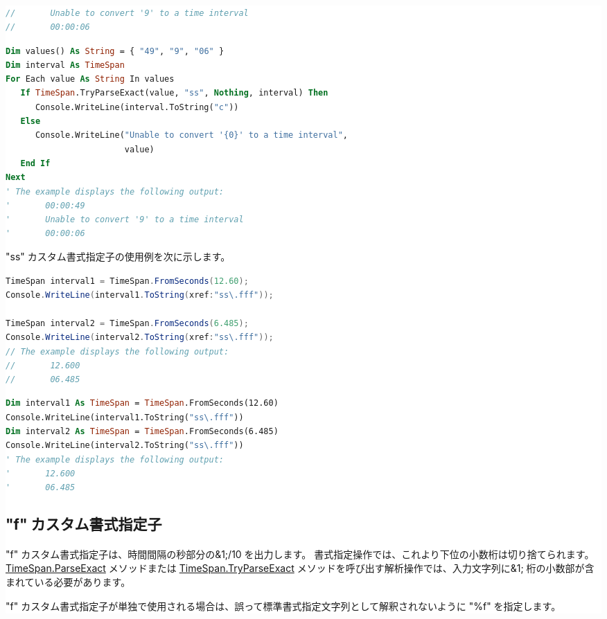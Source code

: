```csharp
//       Unable to convert '9' to a time interval
//       00:00:06
```

```vb
Dim values() As String = { "49", "9", "06" }
Dim interval As TimeSpan
For Each value As String In values
   If TimeSpan.TryParseExact(value, "ss", Nothing, interval) Then
      Console.WriteLine(interval.ToString("c"))
   Else
      Console.WriteLine("Unable to convert '{0}' to a time interval", 
                        value)   
   End If   
Next   
' The example displays the following output:
'       00:00:49
'       Unable to convert '9' to a time interval
'       00:00:06
```

"ss" カスタム書式指定子の使用例を次に示します。

```csharp
TimeSpan interval1 = TimeSpan.FromSeconds(12.60);
Console.WriteLine(interval1.ToString(xref:"ss\.fff"));

TimeSpan interval2 = TimeSpan.FromSeconds(6.485);
Console.WriteLine(interval2.ToString(xref:"ss\.fff"));
// The example displays the following output:
//       12.600
//       06.485
```

```vb
Dim interval1 As TimeSpan = TimeSpan.FromSeconds(12.60)
Console.WriteLine(interval1.ToString("ss\.fff"))
Dim interval2 As TimeSpan = TimeSpan.FromSeconds(6.485)
Console.WriteLine(interval2.ToString("ss\.fff"))
' The example displays the following output:
'       12.600
'       06.485
```

## <a name="the-f-custom-format-specifier"></a>"f" カスタム書式指定子

"f" カスタム書式指定子は、時間間隔の秒部分の&1;/10 を出力します。 書式指定操作では、これより下位の小数桁は切り捨てられます。 [TimeSpan.ParseExact](xref:System.TimeSpan.ParseExact(System.String,System.String,System.IFormatProvider)) メソッドまたは [TimeSpan.TryParseExact](xref:System.TimeSpan.TryParseExact(System.String,System.String,System.IFormatProvider,System.Globalization.TimeSpanStyles,System.TimeSpan@)) メソッドを呼び出す解析操作では、入力文字列に&1; 桁の小数部が含まれている必要があります。 

"f" カスタム書式指定子が単独で使用される場合は、誤って標準書式指定文字列として解釈されないように "%f" を指定します。
